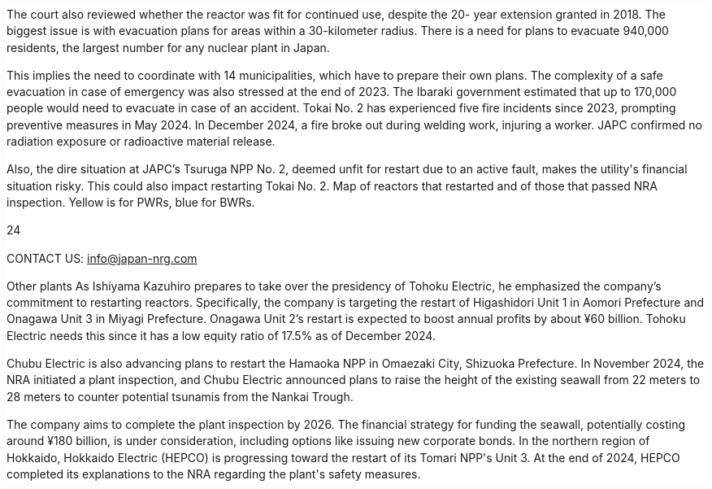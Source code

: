 The court also reviewed whether the reactor was fit for continued use, despite the 20-
year extension granted in 2018. The biggest issue is with evacuation plans for areas
within a 30-kilometer radius. There is a need for plans to evacuate 940,000 residents,
the largest number for any nuclear plant in Japan.

This implies the need to coordinate with 14 municipalities, which have to prepare their
own plans. The complexity of a safe evacuation in case of emergency was also stressed
at the end of 2023. The Ibaraki government estimated that up to 170,000 people would
need to evacuate in case of an accident.
Tokai No. 2 has experienced five fire incidents since 2023, prompting preventive
measures in May 2024. In December 2024, a fire broke out during welding work,
injuring a worker. JAPC confirmed no radiation exposure or radioactive material
release.

Also, the dire
situation at
JAPC’s Tsuruga
NPP No. 2,
deemed unfit for
restart due to an
active fault,
makes the
utility's financial
situation risky.
This could also
impact restarting
Tokai No. 2.
Map of reactors that restarted and of
those that passed NRA inspection.
Yellow is for PWRs, blue for BWRs.


24



CONTACT  US: info@japan-nrg.com

Other plants
As Ishiyama Kazuhiro prepares to take over the presidency of Tohoku Electric, he
emphasized the company’s commitment to restarting reactors. Specifically, the company
is targeting the restart of Higashidori Unit 1 in Aomori Prefecture and Onagawa Unit 3
in Miyagi Prefecture.
Onagawa Unit 2’s restart is expected to boost annual profits by about ¥60 billion.
Tohoku Electric needs this since it has a low equity ratio of 17.5% as of December 2024.

Chubu Electric is also advancing plans to restart the Hamaoka NPP in Omaezaki City,
Shizuoka Prefecture. In November 2024, the NRA initiated a plant inspection, and
Chubu Electric announced plans to raise the height of the existing seawall from 22
meters to 28 meters to counter potential tsunamis from the Nankai Trough.

The company aims to complete the plant inspection by 2026. The financial strategy for
funding the seawall, potentially costing around ¥180 billion, is under consideration,
including options like issuing new corporate bonds.
In the northern region of Hokkaido, Hokkaido Electric (HEPCO) is progressing toward
the restart of its Tomari NPP's Unit 3. At the end of 2024, HEPCO completed its
explanations to the NRA regarding the plant's safety measures.
